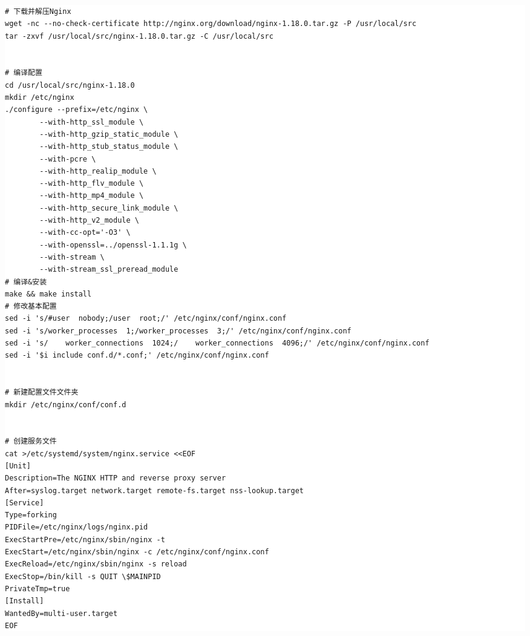 
    # 下载并解压Nginx
    wget -nc --no-check-certificate http://nginx.org/download/nginx-1.18.0.tar.gz -P /usr/local/src
    tar -zxvf /usr/local/src/nginx-1.18.0.tar.gz -C /usr/local/src


    # 编译配置
    cd /usr/local/src/nginx-1.18.0
    mkdir /etc/nginx
    ./configure --prefix=/etc/nginx \
            --with-http_ssl_module \
            --with-http_gzip_static_module \
            --with-http_stub_status_module \
            --with-pcre \
            --with-http_realip_module \
            --with-http_flv_module \
            --with-http_mp4_module \
            --with-http_secure_link_module \
            --with-http_v2_module \
            --with-cc-opt='-O3' \
            --with-openssl=../openssl-1.1.1g \
            --with-stream \
            --with-stream_ssl_preread_module
    # 编译&安装
    make && make install
    # 修改基本配置
    sed -i 's/#user  nobody;/user  root;/' /etc/nginx/conf/nginx.conf
    sed -i 's/worker_processes  1;/worker_processes  3;/' /etc/nginx/conf/nginx.conf
    sed -i 's/    worker_connections  1024;/    worker_connections  4096;/' /etc/nginx/conf/nginx.conf
    sed -i '$i include conf.d/*.conf;' /etc/nginx/conf/nginx.conf


    # 新建配置文件文件夹
    mkdir /etc/nginx/conf/conf.d

    
    # 创建服务文件
    cat >/etc/systemd/system/nginx.service <<EOF
    [Unit]
    Description=The NGINX HTTP and reverse proxy server
    After=syslog.target network.target remote-fs.target nss-lookup.target
    [Service]
    Type=forking
    PIDFile=/etc/nginx/logs/nginx.pid
    ExecStartPre=/etc/nginx/sbin/nginx -t
    ExecStart=/etc/nginx/sbin/nginx -c /etc/nginx/conf/nginx.conf
    ExecReload=/etc/nginx/sbin/nginx -s reload
    ExecStop=/bin/kill -s QUIT \$MAINPID
    PrivateTmp=true
    [Install]
    WantedBy=multi-user.target
    EOF

